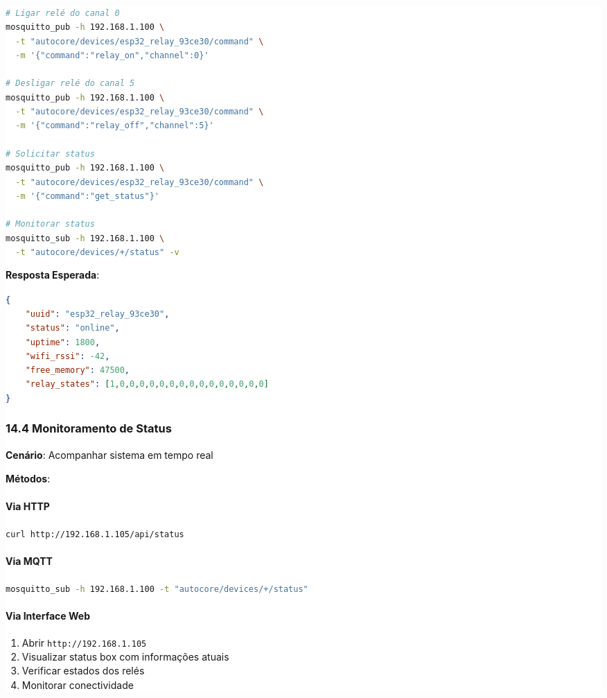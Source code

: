 ```bash
# Ligar relé do canal 0
mosquitto_pub -h 192.168.1.100 \
  -t "autocore/devices/esp32_relay_93ce30/command" \
  -m '{"command":"relay_on","channel":0}'

# Desligar relé do canal 5
mosquitto_pub -h 192.168.1.100 \
  -t "autocore/devices/esp32_relay_93ce30/command" \
  -m '{"command":"relay_off","channel":5}'

# Solicitar status
mosquitto_pub -h 192.168.1.100 \
  -t "autocore/devices/esp32_relay_93ce30/command" \
  -m '{"command":"get_status"}'

# Monitorar status
mosquitto_sub -h 192.168.1.100 \
  -t "autocore/devices/+/status" -v
```

**Resposta Esperada**:
```json
{
    "uuid": "esp32_relay_93ce30",
    "status": "online",
    "uptime": 1800,
    "wifi_rssi": -42,
    "free_memory": 47500,
    "relay_states": [1,0,0,0,0,0,0,0,0,0,0,0,0,0,0,0]
}
```

### 14.4 Monitoramento de Status

**Cenário**: Acompanhar sistema em tempo real

**Métodos**:

#### Via HTTP
```bash
curl http://192.168.1.105/api/status
```

#### Via MQTT
```bash
mosquitto_sub -h 192.168.1.100 -t "autocore/devices/+/status"
```

#### Via Interface Web
1. Abrir `http://192.168.1.105`
2. Visualizar status box com informações atuais
3. Verificar estados dos relés
4. Monitorar conectividade
